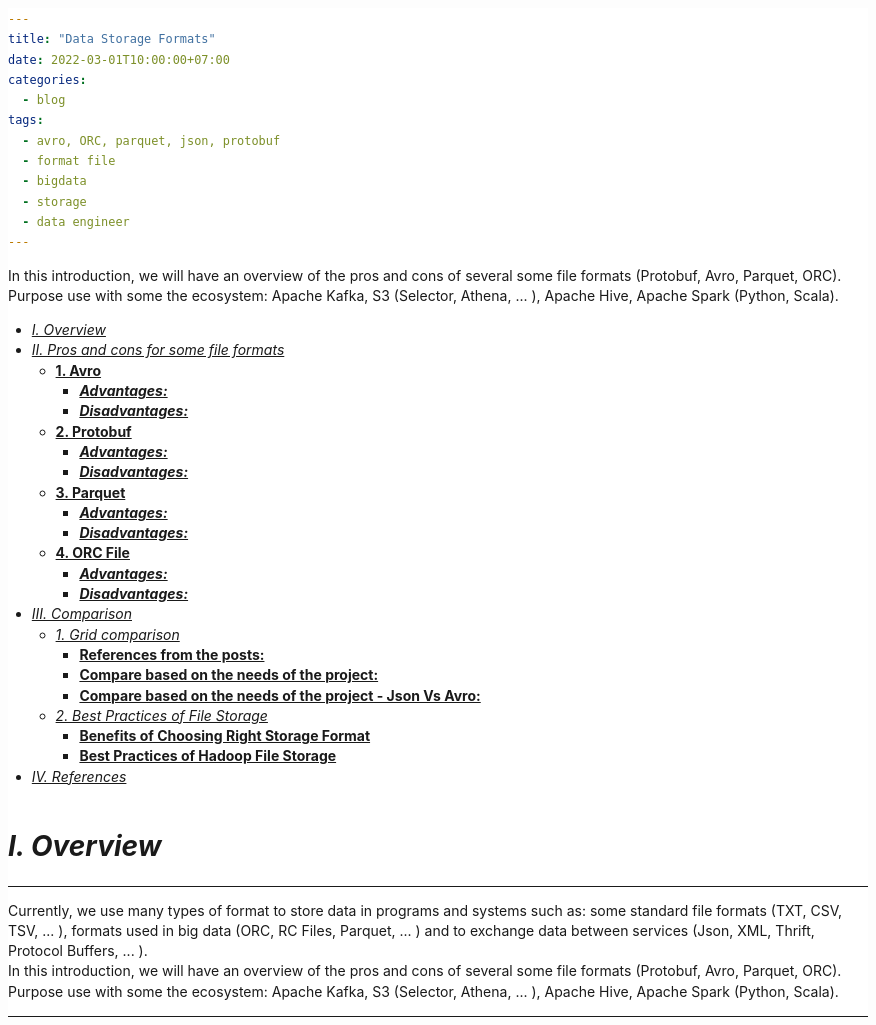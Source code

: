 ```yaml
---
title: "Data Storage Formats"
date: 2022-03-01T10:00:00+07:00
categories:
  - blog
tags:
  - avro, ORC, parquet, json, protobuf
  - format file
  - bigdata
  - storage
  - data engineer
---
```

In this introduction, we will have an overview of the pros and cons of several some file formats (Protobuf, Avro, Parquet, ORC). Purpose use with some the ecosystem: Apache Kafka, S3 (Selector, Athena, ... ), Apache Hive, Apache Spark (Python, Scala).


- [*I. Overview*](#i-overview)
- [*II. Pros and cons for some file formats*](#ii-pros-and-cons-for-some-file-formats)
  - [**1. Avro**](#1-avro)
      - [***Advantages:***](#advantages)
      - [***Disadvantages:***](#disadvantages)
  - [**2. Protobuf**](#2-protobuf)
      - [***Advantages:***](#advantages-1)
      - [***Disadvantages:***](#disadvantages-1)
  - [**3. Parquet**](#3-parquet)
      - [***Advantages:***](#advantages-2)
      - [***Disadvantages:***](#disadvantages-2)
  - [**4. ORC File**](#4-orc-file)
      - [***Advantages:***](#advantages-3)
      - [***Disadvantages:***](#disadvantages-3)
- [*III. Comparison*](#iii-comparison)
    - [*1. Grid comparison*](#1-grid-comparison)
      - [**References from the posts:**](#references-from-the-posts)
      - [**Compare based on the needs of the project:**](#compare-based-on-the-needs-of-the-project)
      - [**Compare based on the needs of the project - Json Vs Avro:**](#compare-based-on-the-needs-of-the-project---json-vs-avro)
    - [*2. Best Practices of File Storage*](#2-best-practices-of-file-storage)
      - [**Benefits of Choosing Right Storage Format**](#benefits-of-choosing-right-storage-format)
      - [**Best Practices of Hadoop File Storage**](#best-practices-of-hadoop-file-storage)
- [*IV. References*](#iv-references)

# *I. Overview*

---

Currently, we use many types of format to store data in programs and systems such as: some standard file formats (TXT, CSV, TSV, ... ), formats used in big data (ORC, RC Files, Parquet, ... ) and to exchange data between services (Json, XML, Thrift, Protocol Buffers, ... ).
<br>
In this introduction, we will have an overview of the pros and cons of several some file formats (Protobuf, Avro, Parquet, ORC). Purpose use with some the ecosystem: Apache Kafka, S3 (Selector, Athena, ... ), Apache Hive, Apache Spark (Python, Scala).

---